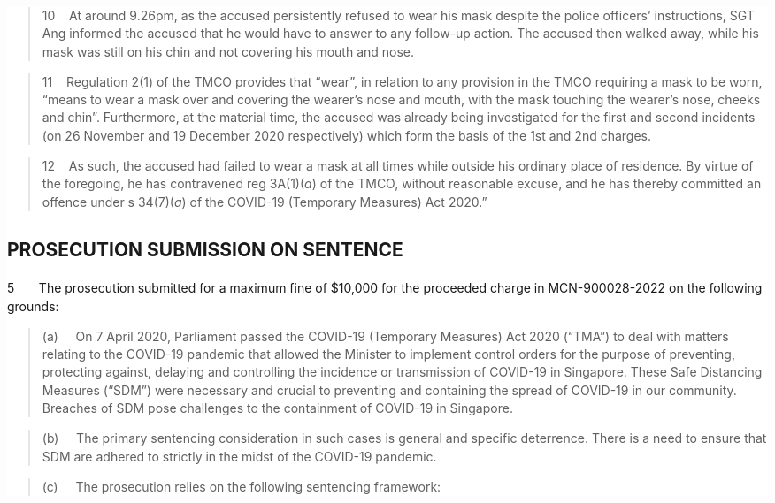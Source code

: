 > 10    At around 9.26pm, as the accused persistently refused to wear his mask despite the police officers’ instructions, SGT Ang informed the accused that he would have to answer to any follow-up action. The accused then walked away, while his mask was still on his chin and not covering his mouth and nose.

> 11    Regulation 2(1) of the TMCO provides that “wear”, in relation to any provision in the TMCO requiring a mask to be worn, “means to wear a mask over and covering the wearer’s nose and mouth, with the mask touching the wearer’s nose, cheeks and chin”. Furthermore, at the material time, the accused was already being investigated for the first and second incidents (on 26 November and 19 December 2020 respectively) which form the basis of the 1st and 2nd charges.

> 12    As such, the accused had failed to wear a mask at all times while outside his ordinary place of residence. By virtue of the foregoing, he has contravened reg 3A(1)(_a_) of the TMCO, without reasonable excuse, and he has thereby committed an offence under s 34(7)(_a_) of the COVID-19 (Temporary Measures) Act 2020.”

## PROSECUTION SUBMISSION ON SENTENCE

5       The prosecution submitted for a maximum fine of $10,000 for the proceeded charge in MCN-900028-2022 on the following grounds:

> (a)     On 7 April 2020, Parliament passed the COVID-19 (Temporary Measures) Act 2020 (“TMA”) to deal with matters relating to the COVID-19 pandemic that allowed the Minister to implement control orders for the purpose of preventing, protecting against, delaying and controlling the incidence or transmission of COVID-19 in Singapore. These Safe Distancing Measures (“SDM”) were necessary and crucial to preventing and containing the spread of COVID-19 in our community. Breaches of SDM pose challenges to the containment of COVID-19 in Singapore.

> (b)     The primary sentencing consideration in such cases is general and specific deterrence. There is a need to ensure that SDM are adhered to strictly in the midst of the COVID-19 pandemic.

> (c)     The prosecution relies on the following sentencing framework:

